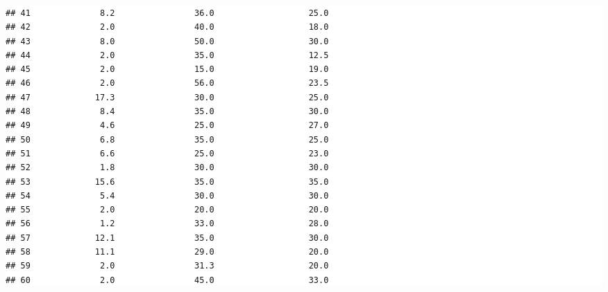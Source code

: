     ## 41              8.2                36.0                   25.0
    ## 42              2.0                40.0                   18.0
    ## 43              8.0                50.0                   30.0
    ## 44              2.0                35.0                   12.5
    ## 45              2.0                15.0                   19.0
    ## 46              2.0                56.0                   23.5
    ## 47             17.3                30.0                   25.0
    ## 48              8.4                35.0                   30.0
    ## 49              4.6                25.0                   27.0
    ## 50              6.8                35.0                   25.0
    ## 51              6.6                25.0                   23.0
    ## 52              1.8                30.0                   30.0
    ## 53             15.6                35.0                   35.0
    ## 54              5.4                30.0                   30.0
    ## 55              2.0                20.0                   20.0
    ## 56              1.2                33.0                   28.0
    ## 57             12.1                35.0                   30.0
    ## 58             11.1                29.0                   20.0
    ## 59              2.0                31.3                   20.0
    ## 60              2.0                45.0                   33.0